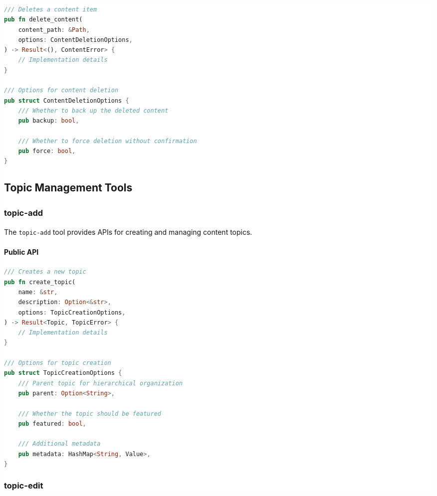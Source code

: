 ```rust
/// Deletes a content item
pub fn delete_content(
    content_path: &Path,
    options: ContentDeletionOptions,
) -> Result<(), ContentError> {
    // Implementation details
}

/// Options for content deletion
pub struct ContentDeletionOptions {
    /// Whether to back up the deleted content
    pub backup: bool,

    /// Whether to force deletion without confirmation
    pub force: bool,
}
```

## Topic Management Tools

### topic-add

The `topic-add` tool provides APIs for creating and managing content topics.

#### Public API

```rust
/// Creates a new topic
pub fn create_topic(
    name: &str,
    description: Option<&str>,
    options: TopicCreationOptions,
) -> Result<Topic, TopicError> {
    // Implementation details
}

/// Options for topic creation
pub struct TopicCreationOptions {
    /// Parent topic for hierarchical organization
    pub parent: Option<String>,

    /// Whether the topic should be featured
    pub featured: bool,

    /// Additional metadata
    pub metadata: HashMap<String, Value>,
}
```

### topic-edit

